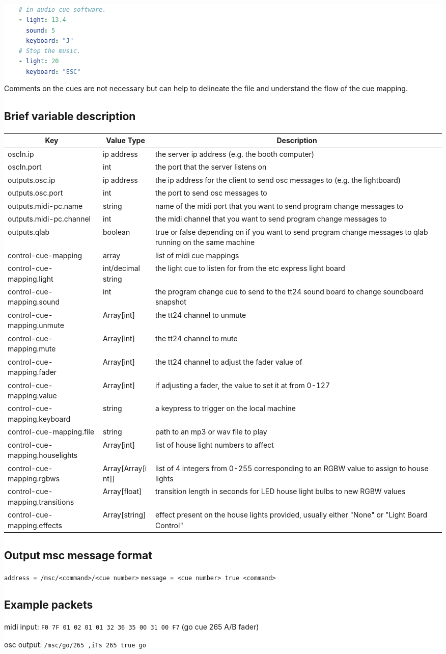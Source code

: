 ```yaml
    # in audio cue software.
    - light: 13.4
      sound: 5
      keyboard: "J"
    # Stop the music.
    - light: 20
      keyboard: "ESC"
```

Comments on the cues are not necessary but can help to delineate the file and understand the flow of the cue mapping.

## Brief variable description

| Key                             | Value Type            | Description                                                                                                |
|---------------------------------|-----------------------|------------------------------------------------------------------------------------------------------------|
| oscIn.ip                        | ip address            | the server ip address (e.g. the booth computer)                                                            |
| oscIn.port                      | int                   | the port that the server listens on                                                                        |
| outputs.osc.ip                  | ip address            | the ip address for the client to send osc messages to (e.g. the lightboard)                                |
| outputs.osc.port                | int                   | the port to send osc messages to                                                                           |
| outputs.midi-pc.name            | string                | name of the midi port that you want to send program change messages to                                     |
| outputs.midi-pc.channel         | int                   | the midi channel that you want to send program change messages to                                          |
| outputs.qlab                    | boolean               | true or false depending on if you want to send program change messages to qlab running on the same machine |
| control-cue-mapping             | array                 | list of midi cue mappings                                                                                  |
| control-cue-mapping.light       | int/decimal string    | the light cue to listen for from the etc express light board                                               |
| control-cue-mapping.sound       | int                   | the program change cue to send to the tt24 sound board to change soundboard snapshot                       |
| control-cue-mapping.unmute      | Array\[int\]          | the tt24 channel to unmute                                                                                 |
| control-cue-mapping.mute        | Array\[int\]          | the tt24 channel to mute                                                                                   |
| control-cue-mapping.fader       | Array\[int\]          | the tt24 channel to adjust the fader value of                                                              |
| control-cue-mapping.value       | Array\[int\]          | if adjusting a fader, the value to set it at from 0-127                                                    |
| control-cue-mapping.keyboard    | string                | a keypress to trigger on the local machine                                                                 |
| control-cue-mapping.file        | string                | path to an mp3 or wav file to play                                                                         |
| control-cue-mapping.houselights | Array\[int\]          | list of house light numbers to affect                                                                      |
| control-cue-mapping.rgbws       | Array\[Array\[int\]\] | list of 4 integers from 0-255 corresponding to an RGBW value to assign to house lights                     |
| control-cue-mapping.transitions | Array\[float\]        | transition length in seconds for LED house light bulbs to new RGBW values                                  |
| control-cue-mapping.effects     | Array\[string\]       | effect present on the house lights provided, usually either "None" or "Light Board Control"                |

## Output msc message format

`address = /msc/<command>/<cue number>`
`message = <cue number> true <command>`

## Example packets

midi input: `F0 7F 01 02 01 01 32 36 35 00 31 00 F7`  (go cue 265 A/B fader)

osc output: `/msc/go/265 ,iTs 265 true go`
